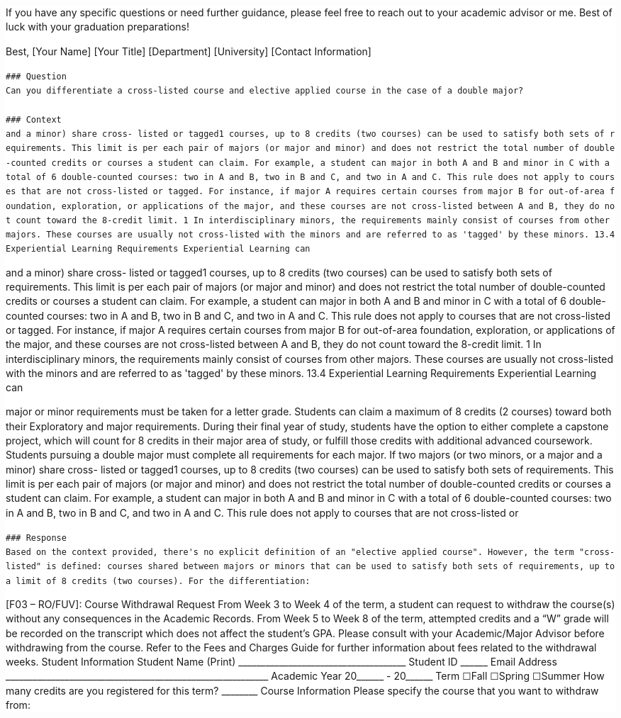 If you have any specific questions or need further guidance, please feel free to reach out to your academic advisor or me. Best of luck with your graduation preparations! 

Best,
[Your Name] [Your Title] [Department] [University] [Contact Information]
    
                
    ### Question
    Can you differentiate a cross-listed course and elective applied course in the case of a double major?
    
    ### Context
    and a minor) share cross- listed or tagged1 courses, up to 8 credits (two courses) can be used to satisfy both sets of requirements. This limit is per each pair of majors (or major and minor) and does not restrict the total number of double-counted credits or courses a student can claim. For example, a student can major in both A and B and minor in C with a total of 6 double-counted courses: two in A and B, two in B and C, and two in A and C. This rule does not apply to courses that are not cross-listed or tagged. For instance, if major A requires certain courses from major B for out-of-area foundation, exploration, or applications of the major, and these courses are not cross-listed between A and B, they do not count toward the 8-credit limit. 1 In interdisciplinary minors, the requirements mainly consist of courses from other majors. These courses are usually not cross-listed with the minors and are referred to as 'tagged' by these minors. 13.4  Experiential Learning Requirements Experiential Learning can

and a minor) share cross- listed or tagged1 courses, up to 8 credits (two courses) can be used to satisfy both sets of requirements. This limit is per each pair of majors (or major and minor) and does not restrict the total number of double-counted credits or courses a student can claim. For example, a student can major in both A and B and minor in C with a total of 6 double-counted courses: two in A and B, two in B and C, and two in A and C. This rule does not apply to courses that are not cross-listed or tagged. For instance, if major A requires certain courses from major B for out-of-area foundation, exploration, or applications of the major, and these courses are not cross-listed between A and B, they do not count toward the 8-credit limit. 1 In interdisciplinary minors, the requirements mainly consist of courses from other majors. These courses are usually not cross-listed with the minors and are referred to as 'tagged' by these minors. 13.4  Experiential Learning Requirements Experiential Learning can

major or minor requirements must be taken for a letter grade. Students can claim a maximum of 8 credits (2 courses) toward both their Exploratory and major requirements. During their final year of study, students have the option to either complete a capstone project, which will count for 8 credits in their major area of study, or fulfill those credits with additional advanced coursework. Students pursuing a double major must complete all requirements for each major. If two majors (or two minors, or a major and a minor) share cross- listed or tagged1 courses, up to 8 credits (two courses) can be used to satisfy both sets of requirements. This limit is per each pair of majors (or major and minor) and does not restrict the total number of double-counted credits or courses a student can claim. For example, a student can major in both A and B and minor in C with a total of 6 double-counted courses: two in A and B, two in B and C, and two in A and C. This rule does not apply to courses that are not cross-listed or
    
    ### Response
    Based on the context provided, there's no explicit definition of an "elective applied course". However, the term "cross-listed" is defined: courses shared between majors or minors that can be used to satisfy both sets of requirements, up to a limit of 8 credits (two courses). For the differentiation:


[F03 – RO/FUV]: Course Withdrawal Request From Week 3 to Week 4 of the term, a student can request to withdraw the course(s) without any consequences in the Academic Records. From Week 5 to Week 8 of the term, attempted credits and a “W” grade will be recorded on the transcript which does not affect the student’s GPA. Please consult with your Academic/Major Advisor before withdrawing from the course. Refer to the Fees and Charges Guide for further information about fees related to the withdrawal weeks. Student Information Student Name (Print) _____________________________________ Student ID ______ Email Address __________________________________________________________ Academic Year 20______ - 20______ Term     ☐Fall      ☐Spring ☐Summer How many credits are you registered for this term?  ________ Course Information Please specify the course that you want to withdraw from: